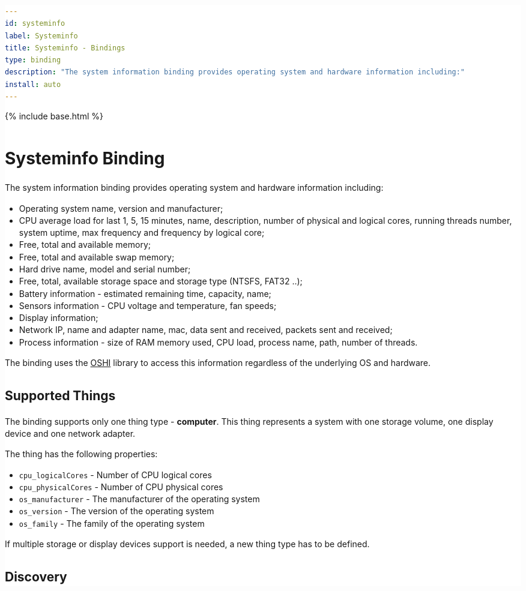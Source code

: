 ```yaml
---
id: systeminfo
label: Systeminfo
title: Systeminfo - Bindings
type: binding
description: "The system information binding provides operating system and hardware information including:"
install: auto
---
```




{% include base.html %}

# Systeminfo Binding

The system information binding provides operating system and hardware information including:

- Operating system name, version and manufacturer;
- CPU average load for last 1, 5, 15 minutes, name, description, number of physical and logical cores, running threads number, system uptime, max frequency and frequency by logical core;
- Free, total and available memory;
- Free, total and available swap memory;
- Hard drive name, model and serial number;
- Free, total, available storage space and storage type (NTSFS, FAT32 ..);
- Battery information - estimated remaining time, capacity, name;
- Sensors information - CPU voltage and temperature, fan speeds;
- Display information;
- Network IP, name and adapter name, mac, data sent and received, packets sent and received;
- Process information - size of RAM memory used, CPU load, process name, path, number of threads.

The binding uses the [OSHI](https://github.com/oshi/oshi) library to access this information regardless of the underlying OS and hardware.

## Supported Things

The binding supports only one thing type - **computer**. This thing represents a system with one storage volume, one display device and one network adapter.

The thing has the following properties:

- `cpu_logicalCores` - Number of CPU logical cores
- `cpu_physicalCores` - Number of CPU physical cores
- `os_manufacturer` - The manufacturer of the operating system
- `os_version` - The version of the operating system
- `os_family` - The family of the operating system

If multiple storage or display devices support is needed, a new thing type has to be defined.

## Discovery
